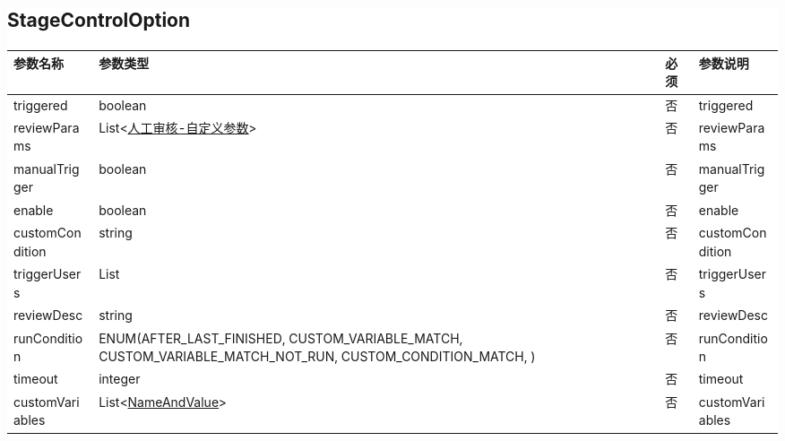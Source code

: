 ## StageControlOption

| 参数名称 | 参数类型 | 必须 | 参数说明 |
| :--- | :--- | :--- | :--- |
| triggered | boolean | 否 | triggered |
| reviewParams | List&lt;[人工审核-自定义参数](get-the-pipeline-orchestration.md)&gt; | 否 | reviewParams |
| manualTrigger | boolean | 否 | manualTrigger |
| enable | boolean | 否 | enable |
| customCondition | string | 否 | customCondition |
| triggerUsers | List | 否 | triggerUsers |
| reviewDesc | string | 否 | reviewDesc |
| runCondition | ENUM\(AFTER\_LAST\_FINISHED, CUSTOM\_VARIABLE\_MATCH, CUSTOM\_VARIABLE\_MATCH\_NOT\_RUN, CUSTOM\_CONDITION\_MATCH, \) | 否 | runCondition |
| timeout | integer | 否 | timeout |
| customVariables | List&lt;[NameAndValue](get-the-pipeline-orchestration.md)&gt; | 否 | customVariables |

